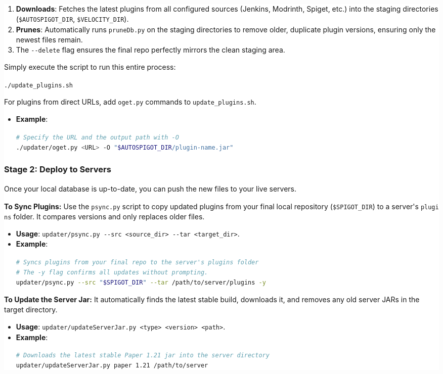 1.  **Downloads**: Fetches the latest plugins from all configured sources (Jenkins, Modrinth, Spiget, etc.) into the staging directories (`$AUTOSPIGOT_DIR`, `$VELOCITY_DIR`).
2.  **Prunes**: Automatically runs `pruneDb.py` on the staging directories to remove older, duplicate plugin versions, ensuring only the newest files remain.
3.  The `--delete` flag ensures the final repo perfectly mirrors the clean staging area.

Simply execute the script to run this entire process:

```sh
./update_plugins.sh
```

For plugins from direct URLs, add `oget.py` commands to `update_plugins.sh`.

  * **Example**:
    ```sh
    # Specify the URL and the output path with -O
    ./updater/oget.py <URL> -O "$AUTOSPIGOT_DIR/plugin-name.jar"
    ```

### Stage 2: Deploy to Servers

Once your local database is up-to-date, you can push the new files to your live servers.

**To Sync Plugins:**
Use the `psync.py` script to copy updated plugins from your final local repository (`$SPIGOT_DIR`) to a server's `plugins` folder. It compares versions and only replaces older files.

  * **Usage**: `updater/psync.py --src <source_dir> --tar <target_dir>`.
  * **Example**:
    ```sh
    # Syncs plugins from your final repo to the server's plugins folder
    # The -y flag confirms all updates without prompting.
    updater/psync.py --src "$SPIGOT_DIR" --tar /path/to/server/plugins -y
    ```

**To Update the Server Jar:**
It automatically finds the latest stable build, downloads it, and removes any old server JARs in the target directory.

  * **Usage**: `updater/updateServerJar.py <type> <version> <path>`.
  * **Example**:
    ```sh
    # Downloads the latest stable Paper 1.21 jar into the server directory
    updater/updateServerJar.py paper 1.21 /path/to/server
    ```
